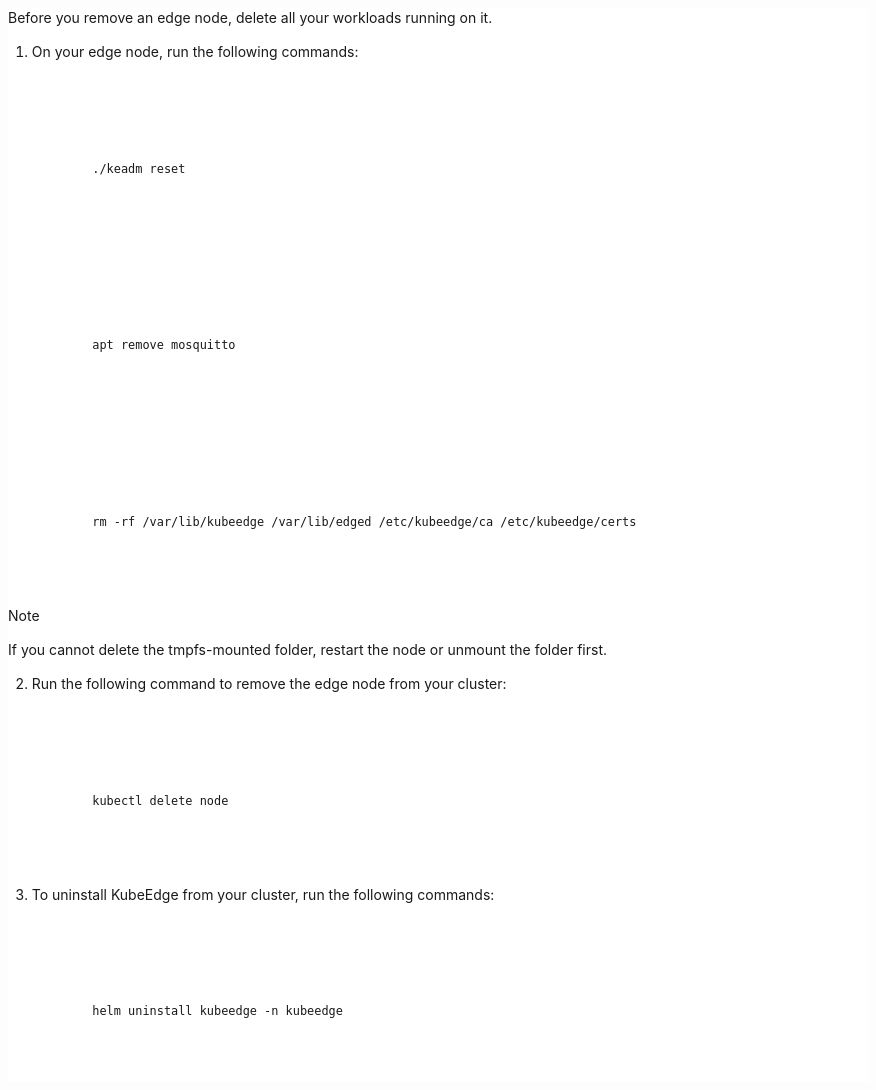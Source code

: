 Before you remove an edge node, delete all your workloads running on it.

1. On your edge node, run the following commands:

  <article className="highlight">
    <pre>
        <div className="copy-code-button" title="Copy Code"></div>
        <div className="code-over-div">
          <code>./keadm reset</code>
        </div>
    </pre>
  </article>

  <article className="highlight">
    <pre>
        <div className="copy-code-button" title="Copy Code"></div>
        <div className="code-over-div">
          <code>apt remove mosquitto</code>
        </div>
    </pre>
  </article>

  <article className="highlight">
    <pre>
        <div className="copy-code-button" title="Copy Code"></div>
        <div className="code-over-div">
          <code>rm -rf /var/lib/kubeedge /var/lib/edged /etc/kubeedge/ca /etc/kubeedge/certs</code>
        </div>
    </pre>
  </article>

  <div className="notices note">
    <p>Note</p>
    <div>
      If you cannot delete the tmpfs-mounted folder, restart the node or unmount the folder first.
    </div>
  </div>

2. Run the following command to remove the edge node from your cluster:

  <article className="highlight">
    <pre>
        <div className="copy-code-button" title="Copy Code"></div>
        <div className="code-over-div">
          <code>kubectl delete node <edgenode-name></code>
        </div>
    </pre>
  </article>

3. To uninstall KubeEdge from your cluster, run the following commands:

  <article className="highlight">
    <pre>
        <div className="copy-code-button" title="Copy Code"></div>
        <div className="code-over-div">
          <code>helm uninstall kubeedge -n kubeedge</code>
        </div>
    </pre>
  </article>
